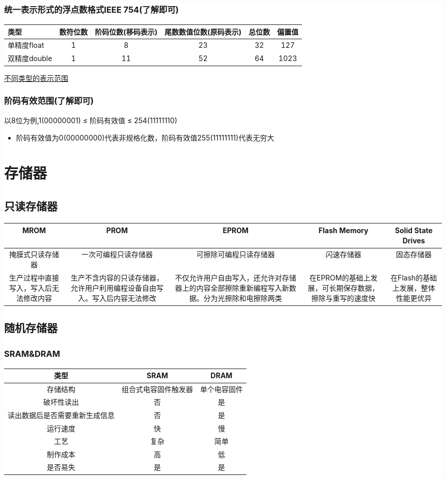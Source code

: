 
### 统一表示形式的浮点数格式IEEE 754(了解即可)

| 类型 | 数符位数 | 阶码位数(移码表示) | 尾数数值位数(原码表示) |总位数 |偏置值 |
| :-----| :----: | :----: |:----: |:----: |:----: |
| 单精度float| 1| 8|23|32|127 |
| 双精度double| 1 | 11|52|64 |1023|

[不同类型的表示范围](https://learn.microsoft.com/zh-cn/dotnet/csharp/language-reference/builtin-types/floating-point-numeric-types)
### 阶码有效范围(了解即可)
以8位为例,1(00000001) $\leq$ 阶码有效值 $\leq$ 254(11111110)
- 阶码有效值为0(00000000)代表非规格化数，阶码有效值255(11111111)代表无穷大






# 存储器
## 只读存储器
| MROM| PROM | EPROM | Flash Memory | Solid State Drives |
| :-----: | :-----: | :----: | :----: | :----: | 
| 掩膜式只读存储器 | 一次可编程只读存储器 | 可擦除可编程只读存储器 | 闪速存储器 | 固态存储器 | 
| 生产过程中直接写入，写入后无法修改内容 | 生产不含内容的只读存储器，允许用户利用编程设备自由写入。写入后内容无法修改 | 不仅允许用户自由写入，还允许对存储器上的内容全部擦除重新编程写入新数据。分为光擦除和电擦除两类 | 在EPROM的基础上发展，可长期保存数据，擦除与重写的速度快 | 在Flash的基础上发展，整体性能更优异 |  





## 随机存储器
### SRAM&DRAM

| 类型| SRAM | DRAM | 
| :-----: | :-----: | :----: | 
| 存储结构| 组合式电容固件触发器 | 单个电容固件 | 
| 破坏性读出| 否 | 是 | 
| 读出数据后是否需要重新生成信息| 否 | 是 | 
| 运行速度| 快 | 慢 | 
| 工艺| 复杂 | 简单 | 
| 制作成本| 高 | 低 | 
| 是否易失| 是 | 是 | 



